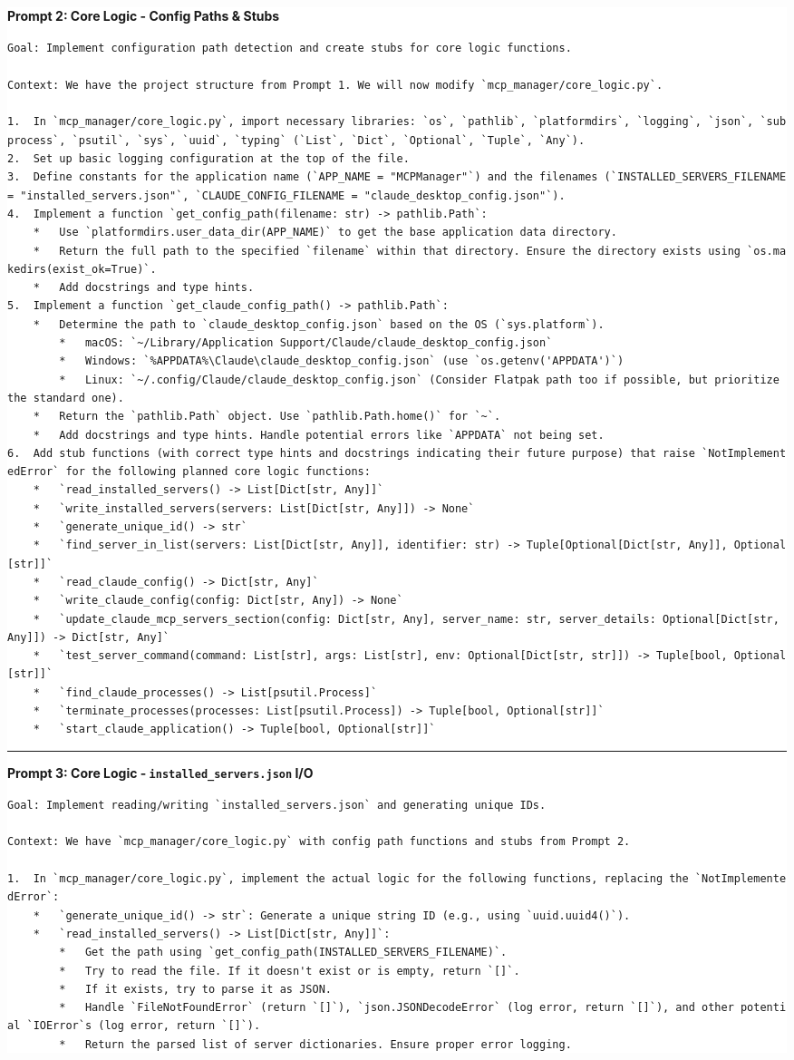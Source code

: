 
**Prompt 2: Core Logic - Config Paths & Stubs**

```text
Goal: Implement configuration path detection and create stubs for core logic functions.

Context: We have the project structure from Prompt 1. We will now modify `mcp_manager/core_logic.py`.

1.  In `mcp_manager/core_logic.py`, import necessary libraries: `os`, `pathlib`, `platformdirs`, `logging`, `json`, `subprocess`, `psutil`, `sys`, `uuid`, `typing` (`List`, `Dict`, `Optional`, `Tuple`, `Any`).
2.  Set up basic logging configuration at the top of the file.
3.  Define constants for the application name (`APP_NAME = "MCPManager"`) and the filenames (`INSTALLED_SERVERS_FILENAME = "installed_servers.json"`, `CLAUDE_CONFIG_FILENAME = "claude_desktop_config.json"`).
4.  Implement a function `get_config_path(filename: str) -> pathlib.Path`:
    *   Use `platformdirs.user_data_dir(APP_NAME)` to get the base application data directory.
    *   Return the full path to the specified `filename` within that directory. Ensure the directory exists using `os.makedirs(exist_ok=True)`.
    *   Add docstrings and type hints.
5.  Implement a function `get_claude_config_path() -> pathlib.Path`:
    *   Determine the path to `claude_desktop_config.json` based on the OS (`sys.platform`).
        *   macOS: `~/Library/Application Support/Claude/claude_desktop_config.json`
        *   Windows: `%APPDATA%\Claude\claude_desktop_config.json` (use `os.getenv('APPDATA')`)
        *   Linux: `~/.config/Claude/claude_desktop_config.json` (Consider Flatpak path too if possible, but prioritize the standard one).
    *   Return the `pathlib.Path` object. Use `pathlib.Path.home()` for `~`.
    *   Add docstrings and type hints. Handle potential errors like `APPDATA` not being set.
6.  Add stub functions (with correct type hints and docstrings indicating their future purpose) that raise `NotImplementedError` for the following planned core logic functions:
    *   `read_installed_servers() -> List[Dict[str, Any]]`
    *   `write_installed_servers(servers: List[Dict[str, Any]]) -> None`
    *   `generate_unique_id() -> str`
    *   `find_server_in_list(servers: List[Dict[str, Any]], identifier: str) -> Tuple[Optional[Dict[str, Any]], Optional[str]]`
    *   `read_claude_config() -> Dict[str, Any]`
    *   `write_claude_config(config: Dict[str, Any]) -> None`
    *   `update_claude_mcp_servers_section(config: Dict[str, Any], server_name: str, server_details: Optional[Dict[str, Any]]) -> Dict[str, Any]`
    *   `test_server_command(command: List[str], args: List[str], env: Optional[Dict[str, str]]) -> Tuple[bool, Optional[str]]`
    *   `find_claude_processes() -> List[psutil.Process]`
    *   `terminate_processes(processes: List[psutil.Process]) -> Tuple[bool, Optional[str]]`
    *   `start_claude_application() -> Tuple[bool, Optional[str]]`
```

---

**Prompt 3: Core Logic - `installed_servers.json` I/O**

```text
Goal: Implement reading/writing `installed_servers.json` and generating unique IDs.

Context: We have `mcp_manager/core_logic.py` with config path functions and stubs from Prompt 2.

1.  In `mcp_manager/core_logic.py`, implement the actual logic for the following functions, replacing the `NotImplementedError`:
    *   `generate_unique_id() -> str`: Generate a unique string ID (e.g., using `uuid.uuid4()`).
    *   `read_installed_servers() -> List[Dict[str, Any]]`:
        *   Get the path using `get_config_path(INSTALLED_SERVERS_FILENAME)`.
        *   Try to read the file. If it doesn't exist or is empty, return `[]`.
        *   If it exists, try to parse it as JSON.
        *   Handle `FileNotFoundError` (return `[]`), `json.JSONDecodeError` (log error, return `[]`), and other potential `IOError`s (log error, return `[]`).
        *   Return the parsed list of server dictionaries. Ensure proper error logging.
```